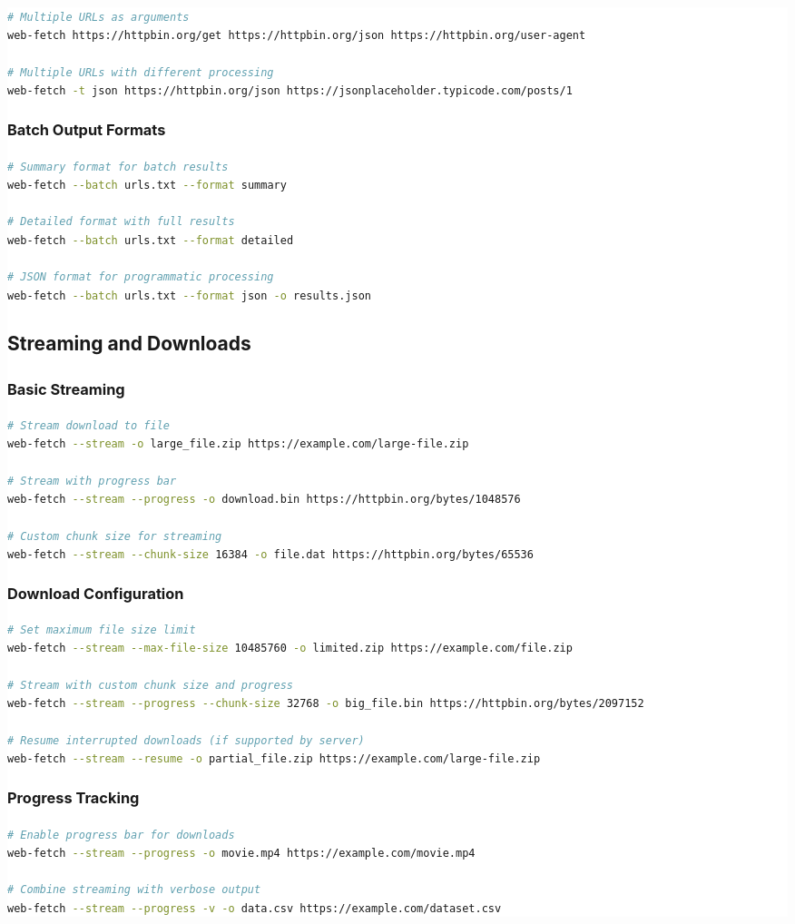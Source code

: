 ```bash
# Multiple URLs as arguments
web-fetch https://httpbin.org/get https://httpbin.org/json https://httpbin.org/user-agent

# Multiple URLs with different processing
web-fetch -t json https://httpbin.org/json https://jsonplaceholder.typicode.com/posts/1
```

### Batch Output Formats

```bash
# Summary format for batch results
web-fetch --batch urls.txt --format summary

# Detailed format with full results
web-fetch --batch urls.txt --format detailed

# JSON format for programmatic processing
web-fetch --batch urls.txt --format json -o results.json
```

## Streaming and Downloads

### Basic Streaming

```bash
# Stream download to file
web-fetch --stream -o large_file.zip https://example.com/large-file.zip

# Stream with progress bar
web-fetch --stream --progress -o download.bin https://httpbin.org/bytes/1048576

# Custom chunk size for streaming
web-fetch --stream --chunk-size 16384 -o file.dat https://httpbin.org/bytes/65536
```

### Download Configuration

```bash
# Set maximum file size limit
web-fetch --stream --max-file-size 10485760 -o limited.zip https://example.com/file.zip

# Stream with custom chunk size and progress
web-fetch --stream --progress --chunk-size 32768 -o big_file.bin https://httpbin.org/bytes/2097152

# Resume interrupted downloads (if supported by server)
web-fetch --stream --resume -o partial_file.zip https://example.com/large-file.zip
```

### Progress Tracking

```bash
# Enable progress bar for downloads
web-fetch --stream --progress -o movie.mp4 https://example.com/movie.mp4

# Combine streaming with verbose output
web-fetch --stream --progress -v -o data.csv https://example.com/dataset.csv
```
